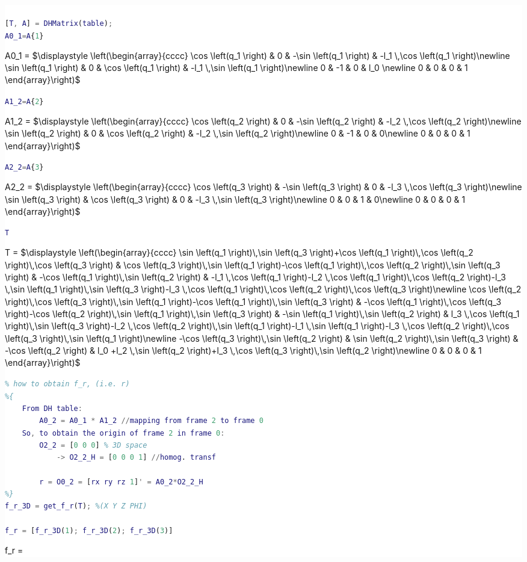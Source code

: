 
```matlab

[T, A] = DHMatrix(table);
A0_1=A{1}
```
A0_1 = 
 $\displaystyle \left(\begin{array}{cccc} \cos \left(q_1 \right) & 0 & -\sin \left(q_1 \right) & -l_1 \,\cos \left(q_1 \right)\newline \sin \left(q_1 \right) & 0 & \cos \left(q_1 \right) & -l_1 \,\sin \left(q_1 \right)\newline 0 & -1 & 0 & l_0 \newline 0 & 0 & 0 & 1 \end{array}\right)$
 

```matlab
A1_2=A{2}
```
A1_2 = 
 $\displaystyle \left(\begin{array}{cccc} \cos \left(q_2 \right) & 0 & -\sin \left(q_2 \right) & -l_2 \,\cos \left(q_2 \right)\newline \sin \left(q_2 \right) & 0 & \cos \left(q_2 \right) & -l_2 \,\sin \left(q_2 \right)\newline 0 & -1 & 0 & 0\newline 0 & 0 & 0 & 1 \end{array}\right)$
 

```matlab
A2_2=A{3}
```
A2_2 = 
 $\displaystyle \left(\begin{array}{cccc} \cos \left(q_3 \right) & -\sin \left(q_3 \right) & 0 & -l_3 \,\cos \left(q_3 \right)\newline \sin \left(q_3 \right) & \cos \left(q_3 \right) & 0 & -l_3 \,\sin \left(q_3 \right)\newline 0 & 0 & 1 & 0\newline 0 & 0 & 0 & 1 \end{array}\right)$
 

```matlab
T
```
T = 
 $\displaystyle \left(\begin{array}{cccc} \sin \left(q_1 \right)\,\sin \left(q_3 \right)+\cos \left(q_1 \right)\,\cos \left(q_2 \right)\,\cos \left(q_3 \right) & \cos \left(q_3 \right)\,\sin \left(q_1 \right)-\cos \left(q_1 \right)\,\cos \left(q_2 \right)\,\sin \left(q_3 \right) & -\cos \left(q_1 \right)\,\sin \left(q_2 \right) & -l_1 \,\cos \left(q_1 \right)-l_2 \,\cos \left(q_1 \right)\,\cos \left(q_2 \right)-l_3 \,\sin \left(q_1 \right)\,\sin \left(q_3 \right)-l_3 \,\cos \left(q_1 \right)\,\cos \left(q_2 \right)\,\cos \left(q_3 \right)\newline \cos \left(q_2 \right)\,\cos \left(q_3 \right)\,\sin \left(q_1 \right)-\cos \left(q_1 \right)\,\sin \left(q_3 \right) & -\cos \left(q_1 \right)\,\cos \left(q_3 \right)-\cos \left(q_2 \right)\,\sin \left(q_1 \right)\,\sin \left(q_3 \right) & -\sin \left(q_1 \right)\,\sin \left(q_2 \right) & l_3 \,\cos \left(q_1 \right)\,\sin \left(q_3 \right)-l_2 \,\cos \left(q_2 \right)\,\sin \left(q_1 \right)-l_1 \,\sin \left(q_1 \right)-l_3 \,\cos \left(q_2 \right)\,\cos \left(q_3 \right)\,\sin \left(q_1 \right)\newline -\cos \left(q_3 \right)\,\sin \left(q_2 \right) & \sin \left(q_2 \right)\,\sin \left(q_3 \right) & -\cos \left(q_2 \right) & l_0 +l_2 \,\sin \left(q_2 \right)+l_3 \,\cos \left(q_3 \right)\,\sin \left(q_2 \right)\newline 0 & 0 & 0 & 1 \end{array}\right)$
 

```matlab
% how to obtain f_r, (i.e. r)
%{
    From DH table:
        A0_2 = A0_1 * A1_2 //mapping from frame 2 to frame 0
    So, to obtain the origin of frame 2 in frame 0:
        O2_2 = [0 0 0] % 3D space
            -> O2_2_H = [0 0 0 1] //homog. transf
        
        r = O0_2 = [rx ry rz 1]' = A0_2*O2_2_H 
%}
f_r_3D = get_f_r(T); %(X Y Z PHI)

f_r = [f_r_3D(1); f_r_3D(2); f_r_3D(3)]
```
f_r = 